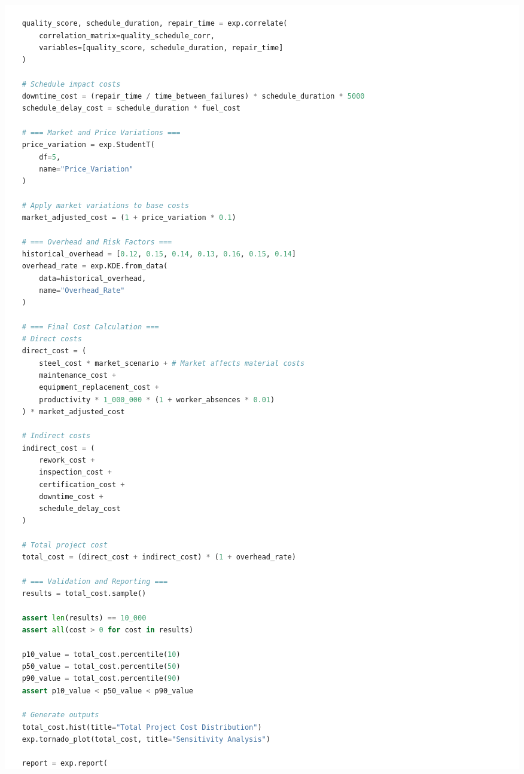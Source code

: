 ```python

    quality_score, schedule_duration, repair_time = exp.correlate(
        correlation_matrix=quality_schedule_corr,
        variables=[quality_score, schedule_duration, repair_time]
    )

    # Schedule impact costs
    downtime_cost = (repair_time / time_between_failures) * schedule_duration * 5000
    schedule_delay_cost = schedule_duration * fuel_cost

    # === Market and Price Variations ===
    price_variation = exp.StudentT(
        df=5,
        name="Price_Variation"
    )

    # Apply market variations to base costs
    market_adjusted_cost = (1 + price_variation * 0.1)

    # === Overhead and Risk Factors ===
    historical_overhead = [0.12, 0.15, 0.14, 0.13, 0.16, 0.15, 0.14]
    overhead_rate = exp.KDE.from_data(
        data=historical_overhead,
        name="Overhead_Rate"
    )

    # === Final Cost Calculation ===
    # Direct costs
    direct_cost = (
        steel_cost * market_scenario + # Market affects material costs
        maintenance_cost +
        equipment_replacement_cost +
        productivity * 1_000_000 * (1 + worker_absences * 0.01)
    ) * market_adjusted_cost

    # Indirect costs
    indirect_cost = (
        rework_cost +
        inspection_cost +
        certification_cost +
        downtime_cost +
        schedule_delay_cost
    )

    # Total project cost
    total_cost = (direct_cost + indirect_cost) * (1 + overhead_rate)

    # === Validation and Reporting ===
    results = total_cost.sample()

    assert len(results) == 10_000
    assert all(cost > 0 for cost in results)

    p10_value = total_cost.percentile(10)
    p50_value = total_cost.percentile(50)
    p90_value = total_cost.percentile(90)
    assert p10_value < p50_value < p90_value

    # Generate outputs
    total_cost.hist(title="Total Project Cost Distribution")
    exp.tornado_plot(total_cost, title="Sensitivity Analysis")

    report = exp.report(
```